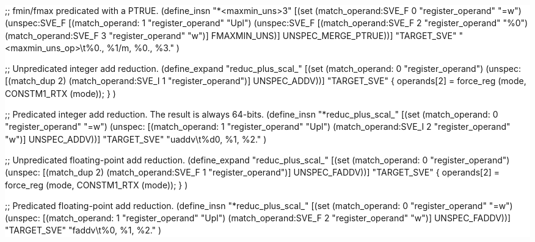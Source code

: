 ;; fmin/fmax predicated with a PTRUE.
(define_insn "*<maxmin_uns><mode>3"
  [(set (match_operand:SVE_F 0 "register_operand" "=w")
	(unspec:SVE_F
	  [(match_operand:<VPRED> 1 "register_operand" "Upl")
	   (unspec:SVE_F [(match_operand:SVE_F 2 "register_operand" "%0")
			  (match_operand:SVE_F 3 "register_operand" "w")]
			 FMAXMIN_UNS)]
	  UNSPEC_MERGE_PTRUE))]
  "TARGET_SVE"
  "<maxmin_uns_op>\t%0.<Vetype>, %1/m, %0.<Vetype>, %3.<Vetype>"
)

;; Unpredicated integer add reduction.
(define_expand "reduc_plus_scal_<mode>"
  [(set (match_operand:<VEL> 0 "register_operand")
	(unspec:<VEL> [(match_dup 2)
		       (match_operand:SVE_I 1 "register_operand")]
		      UNSPEC_ADDV))]
  "TARGET_SVE"
  {
    operands[2] = force_reg (<VPRED>mode, CONSTM1_RTX (<VPRED>mode));
  }
)

;; Predicated integer add reduction.  The result is always 64-bits.
(define_insn "*reduc_plus_scal_<mode>"
  [(set (match_operand:<VEL> 0 "register_operand" "=w")
	(unspec:<VEL> [(match_operand:<VPRED> 1 "register_operand" "Upl")
		       (match_operand:SVE_I 2 "register_operand" "w")]
		      UNSPEC_ADDV))]
  "TARGET_SVE"
  "uaddv\t%d0, %1, %2.<Vetype>"
)

;; Unpredicated floating-point add reduction.
(define_expand "reduc_plus_scal_<mode>"
  [(set (match_operand:<VEL> 0 "register_operand")
	(unspec:<VEL> [(match_dup 2)
		       (match_operand:SVE_F 1 "register_operand")]
		      UNSPEC_FADDV))]
  "TARGET_SVE"
  {
    operands[2] = force_reg (<VPRED>mode, CONSTM1_RTX (<VPRED>mode));
  }
)

;; Predicated floating-point add reduction.
(define_insn "*reduc_plus_scal_<mode>"
  [(set (match_operand:<VEL> 0 "register_operand" "=w")
	(unspec:<VEL> [(match_operand:<VPRED> 1 "register_operand" "Upl")
		       (match_operand:SVE_F 2 "register_operand" "w")]
		      UNSPEC_FADDV))]
  "TARGET_SVE"
  "faddv\t%<Vetype>0, %1, %2.<Vetype>"
)
